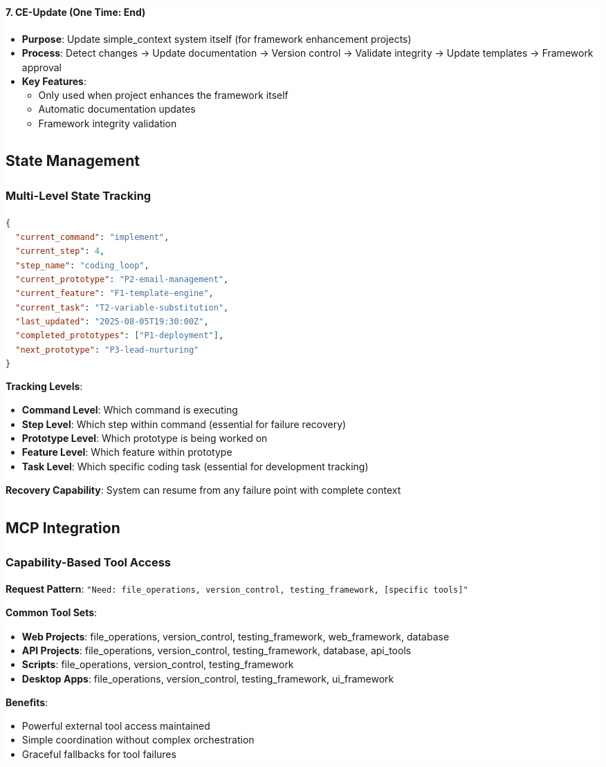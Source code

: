 #### 7. CE-Update (One Time: End)
- **Purpose**: Update simple_context system itself (for framework enhancement projects)
- **Process**: Detect changes → Update documentation → Version control → Validate integrity → Update templates → Framework approval
- **Key Features**:
  - Only used when project enhances the framework itself
  - Automatic documentation updates
  - Framework integrity validation

## State Management

### Multi-Level State Tracking
```json
{
  "current_command": "implement",
  "current_step": 4,
  "step_name": "coding_loop", 
  "current_prototype": "P2-email-management",
  "current_feature": "F1-template-engine",
  "current_task": "T2-variable-substitution",
  "last_updated": "2025-08-05T19:30:00Z",
  "completed_prototypes": ["P1-deployment"],
  "next_prototype": "P3-lead-nurturing"
}
```

**Tracking Levels**:
- **Command Level**: Which command is executing
- **Step Level**: Which step within command (essential for failure recovery)
- **Prototype Level**: Which prototype is being worked on  
- **Feature Level**: Which feature within prototype
- **Task Level**: Which specific coding task (essential for development tracking)

**Recovery Capability**: System can resume from any failure point with complete context

## MCP Integration

### Capability-Based Tool Access
**Request Pattern**: `"Need: file_operations, version_control, testing_framework, [specific tools]"`

**Common Tool Sets**:
- **Web Projects**: file_operations, version_control, testing_framework, web_framework, database
- **API Projects**: file_operations, version_control, testing_framework, database, api_tools  
- **Scripts**: file_operations, version_control, testing_framework
- **Desktop Apps**: file_operations, version_control, testing_framework, ui_framework

**Benefits**: 
- Powerful external tool access maintained
- Simple coordination without complex orchestration
- Graceful fallbacks for tool failures
